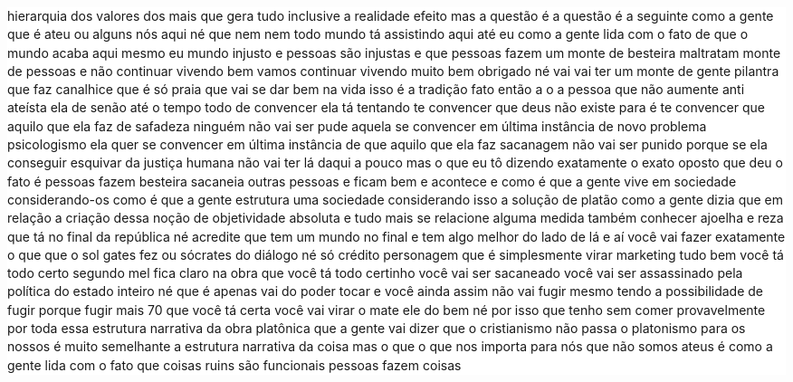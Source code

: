 hierarquia dos valores dos mais que gera
tudo inclusive a realidade efeito mas a
questão é a questão é a seguinte como a
gente que é ateu ou alguns nós aqui né
que nem nem todo mundo tá assistindo
aqui até eu como a gente lida com o fato
de que o mundo acaba aqui mesmo eu mundo
injusto e pessoas são injustas e que
pessoas fazem um monte de besteira
maltratam monte de pessoas e não
continuar vivendo bem vamos continuar
vivendo muito bem obrigado né vai vai
ter um monte de gente pilantra que faz
canalhice que é só praia que vai se dar
bem na vida isso é
a tradição fato então a o a pessoa que
não aumente anti ateísta ela de senão
até o tempo todo de convencer ela tá
tentando te convencer que deus não
existe para é te convencer que aquilo
que ela faz de safadeza ninguém não vai
ser pude aquela se convencer em última
instância de novo problema psicologismo
ela quer se convencer em última
instância de que aquilo que ela faz
sacanagem não vai ser punido porque se
ela conseguir esquivar da justiça humana
não vai ter lá daqui a pouco mas o que
eu tô dizendo exatamente o exato oposto
que deu o fato é pessoas fazem besteira
sacaneia outras pessoas e ficam bem e
acontece e como é que a gente vive em
sociedade considerando-os como é que a
gente estrutura uma sociedade
considerando isso a solução de platão
como a gente dizia que em relação a
criação dessa noção de objetividade
absoluta e tudo mais se relacione alguma
medida também conhecer ajoelha e reza
que tá no final da república né acredite
que tem um mundo no final
e tem algo melhor do lado de lá e aí
você vai fazer exatamente o que que o
sol gates fez ou sócrates do diálogo né
só crédito personagem que é simplesmente
virar marketing tudo bem você tá todo
certo segundo mel fica claro na obra que
você tá todo certinho você vai ser
sacaneado você vai ser assassinado pela
política do estado inteiro né que é
apenas vai do poder tocar e você ainda
assim não vai fugir mesmo tendo a
possibilidade de fugir porque fugir mais
70 que você tá certa você vai virar o
mate ele do bem né por isso que tenho
sem comer provavelmente por toda essa
estrutura narrativa da obra platônica
que a gente vai dizer que o cristianismo
não passa o platonismo para os nossos é
muito semelhante a estrutura narrativa
da coisa mas o que o que nos importa
para nós que não somos ateus é como a
gente lida com o fato que coisas ruins
são funcionais pessoas fazem coisas